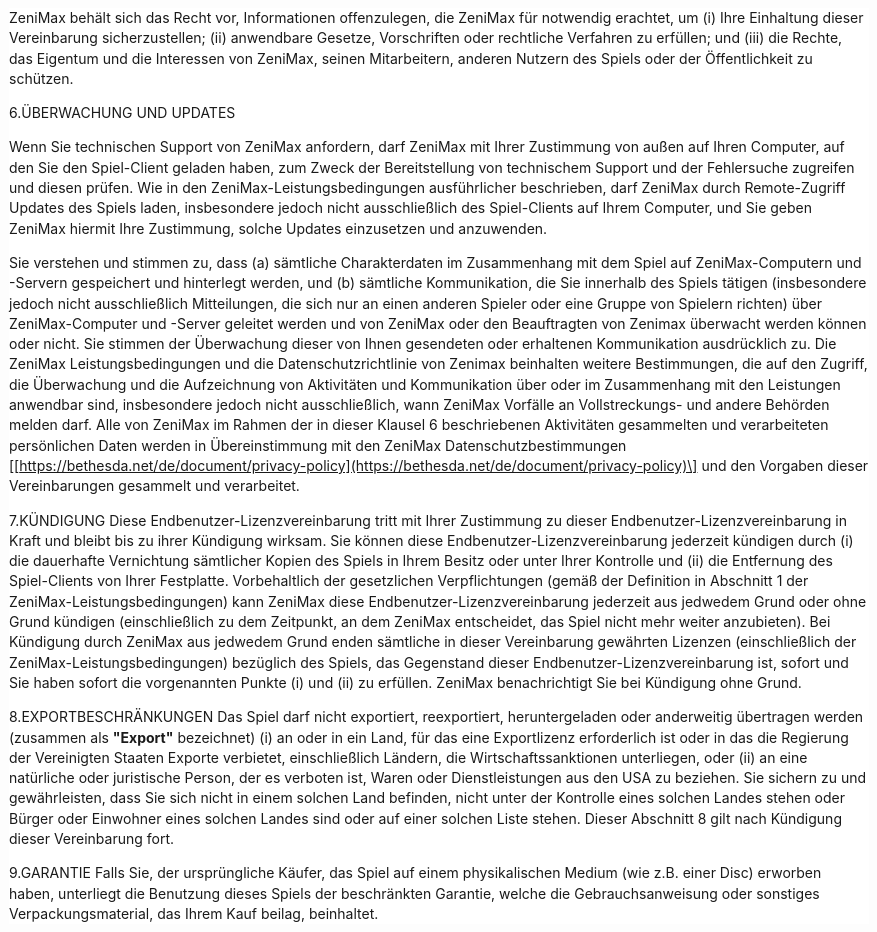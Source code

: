 
ZeniMax behält sich das Recht vor, Informationen offenzulegen, die ZeniMax für notwendig erachtet, um (i) Ihre Einhaltung dieser Vereinbarung sicherzustellen; (ii) anwendbare Gesetze, Vorschriften oder rechtliche Verfahren zu erfüllen; und (iii) die Rechte, das Eigentum und die Interessen von ZeniMax, seinen Mitarbeitern, anderen Nutzern des Spiels oder der Öffentlichkeit zu schützen.

6.ÜBERWACHUNG UND UPDATES

Wenn Sie technischen Support von ZeniMax anfordern, darf ZeniMax mit Ihrer Zustimmung von außen auf Ihren Computer, auf den Sie den Spiel-Client geladen haben, zum Zweck der Bereitstellung von technischem Support und der Fehlersuche zugreifen und diesen prüfen. Wie in den ZeniMax-Leistungsbedingungen ausführlicher beschrieben, darf ZeniMax durch Remote-Zugriff Updates des Spiels laden, insbesondere jedoch nicht ausschließlich des Spiel-Clients auf Ihrem Computer, und Sie geben ZeniMax hiermit Ihre Zustimmung, solche Updates einzusetzen und anzuwenden.

Sie verstehen und stimmen zu, dass (a) sämtliche Charakterdaten im Zusammenhang mit dem Spiel auf ZeniMax-Computern und -Servern gespeichert und hinterlegt werden, und (b) sämtliche Kommunikation, die Sie innerhalb des Spiels tätigen (insbesondere jedoch nicht ausschließlich Mitteilungen, die sich nur an einen anderen Spieler oder eine Gruppe von Spielern richten) über ZeniMax-Computer und -Server geleitet werden und von ZeniMax oder den Beauftragten von Zenimax überwacht werden können oder nicht. Sie stimmen der Überwachung dieser von Ihnen gesendeten oder erhaltenen Kommunikation ausdrücklich zu. Die ZeniMax Leistungsbedingungen und die Datenschutzrichtlinie von Zenimax beinhalten weitere Bestimmungen, die auf den Zugriff, die Überwachung und die Aufzeichnung von Aktivitäten und Kommunikation über oder im Zusammenhang mit den Leistungen anwendbar sind, insbesondere jedoch nicht ausschließlich, wann ZeniMax Vorfälle an Vollstreckungs- und andere Behörden melden darf. Alle von ZeniMax im Rahmen der in dieser Klausel 6 beschriebenen Aktivitäten gesammelten und verarbeiteten persönlichen Daten werden in Übereinstimmung mit den ZeniMax Datenschutzbestimmungen \[[https://bethesda.net/de/document/privacy-policy](https://bethesda.net/de/document/privacy-policy)\] und den Vorgaben dieser Vereinbarungen gesammelt und verarbeitet.

7.KÜNDIGUNG Diese Endbenutzer-Lizenzvereinbarung tritt mit Ihrer Zustimmung zu dieser Endbenutzer-Lizenzvereinbarung in Kraft und bleibt bis zu ihrer Kündigung wirksam. Sie können diese Endbenutzer-Lizenzvereinbarung jederzeit kündigen durch (i) die dauerhafte Vernichtung sämtlicher Kopien des Spiels in Ihrem Besitz oder unter Ihrer Kontrolle und (ii) die Entfernung des Spiel-Clients von Ihrer Festplatte. Vorbehaltlich der gesetzlichen Verpflichtungen (gemäß der Definition in Abschnitt 1 der ZeniMax-Leistungsbedingungen) kann ZeniMax diese Endbenutzer-Lizenzvereinbarung jederzeit aus jedwedem Grund oder ohne Grund kündigen (einschließlich zu dem Zeitpunkt, an dem ZeniMax entscheidet, das Spiel nicht mehr weiter anzubieten). Bei Kündigung durch ZeniMax aus jedwedem Grund enden sämtliche in dieser Vereinbarung gewährten Lizenzen (einschließlich der ZeniMax-Leistungsbedingungen) bezüglich des Spiels, das Gegenstand dieser Endbenutzer-Lizenzvereinbarung ist, sofort und Sie haben sofort die vorgenannten Punkte (i) und (ii) zu erfüllen. ZeniMax benachrichtigt Sie bei Kündigung ohne Grund.

8.EXPORTBESCHRÄNKUNGEN Das Spiel darf nicht exportiert, reexportiert, heruntergeladen oder anderweitig übertragen werden (zusammen als **"Export"** bezeichnet) (i) an oder in ein Land, für das eine Exportlizenz erforderlich ist oder in das die Regierung der Vereinigten Staaten Exporte verbietet, einschließlich Ländern, die Wirtschaftssanktionen unterliegen, oder (ii) an eine natürliche oder juristische Person, der es verboten ist, Waren oder Dienstleistungen aus den USA zu beziehen. Sie sichern zu und gewährleisten, dass Sie sich nicht in einem solchen Land befinden, nicht unter der Kontrolle eines solchen Landes stehen oder Bürger oder Einwohner eines solchen Landes sind oder auf einer solchen Liste stehen. Dieser Abschnitt 8 gilt nach Kündigung dieser Vereinbarung fort.

9.GARANTIE Falls Sie, der ursprüngliche Käufer, das Spiel auf einem physikalischen Medium (wie z.B. einer Disc) erworben haben, unterliegt die Benutzung dieses Spiels der beschränkten Garantie, welche die Gebrauchsanweisung oder sonstiges Verpackungsmaterial, das Ihrem Kauf beilag, beinhaltet.
